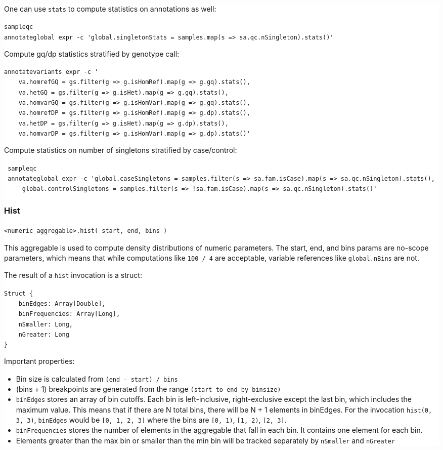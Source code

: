 One can use `stats` to compute statistics on annotations as well:
```
sampleqc
annotateglobal expr -c 'global.singletonStats = samples.map(s => sa.qc.nSingleton).stats()'
```

Compute gq/dp statistics stratified by genotype call:
```
annotatevariants expr -c '
    va.homrefGQ = gs.filter(g => g.isHomRef).map(g => g.gq).stats(),
    va.hetGQ = gs.filter(g => g.isHet).map(g => g.gq).stats(),
    va.homvarGQ = gs.filter(g => g.isHomVar).map(g => g.gq).stats(),
    va.homrefDP = gs.filter(g => g.isHomRef).map(g => g.dp).stats(),
    va.hetDP = gs.filter(g => g.isHet).map(g => g.dp).stats(),
    va.homvarDP = gs.filter(g => g.isHomVar).map(g => g.dp).stats()'
```

Compute statistics on number of singletons stratified by case/control:
```
 sampleqc
 annotateglobal expr -c 'global.caseSingletons = samples.filter(s => sa.fam.isCase).map(s => sa.qc.nSingleton).stats(),
     global.controlSingletons = samples.filter(s => !sa.fam.isCase).map(s => sa.qc.nSingleton).stats()'
```

### Hist

```
<numeric aggregable>.hist( start, end, bins )
```

This aggregable is used to compute density distributions of numeric parameters.  The start, end, and bins params are no-scope parameters, which means that while computations like `100 / 4` are acceptable, variable references like `global.nBins` are not.

The result of a `hist` invocation is a struct:

```
Struct {
    binEdges: Array[Double],
    binFrequencies: Array[Long],
    nSmaller: Long,
    nGreater: Long
}
```

Important properties:

 - Bin size is calculated from `(end - start) / bins`
 - (bins + 1) breakpoints are generated from the range `(start to end by binsize)`
 - `binEdges` stores an array of bin cutoffs.  Each bin is left-inclusive, right-exclusive except the last bin, which includes the maximum value.  This means that if there are N total bins, there will be N + 1 elements in binEdges.  For the invocation `hist(0, 3, 3)`, `binEdges` would be `[0, 1, 2, 3]` where the bins are `[0, 1)`, `[1, 2)`, `[2, 3]`.
 - `binFrequencies` stores the number of elements in the aggregable that fall in each bin.  It contains one element for each bin.
 - Elements greater than the max bin or smaller than the min bin will be tracked separately by `nSmaller` and `nGreater`
